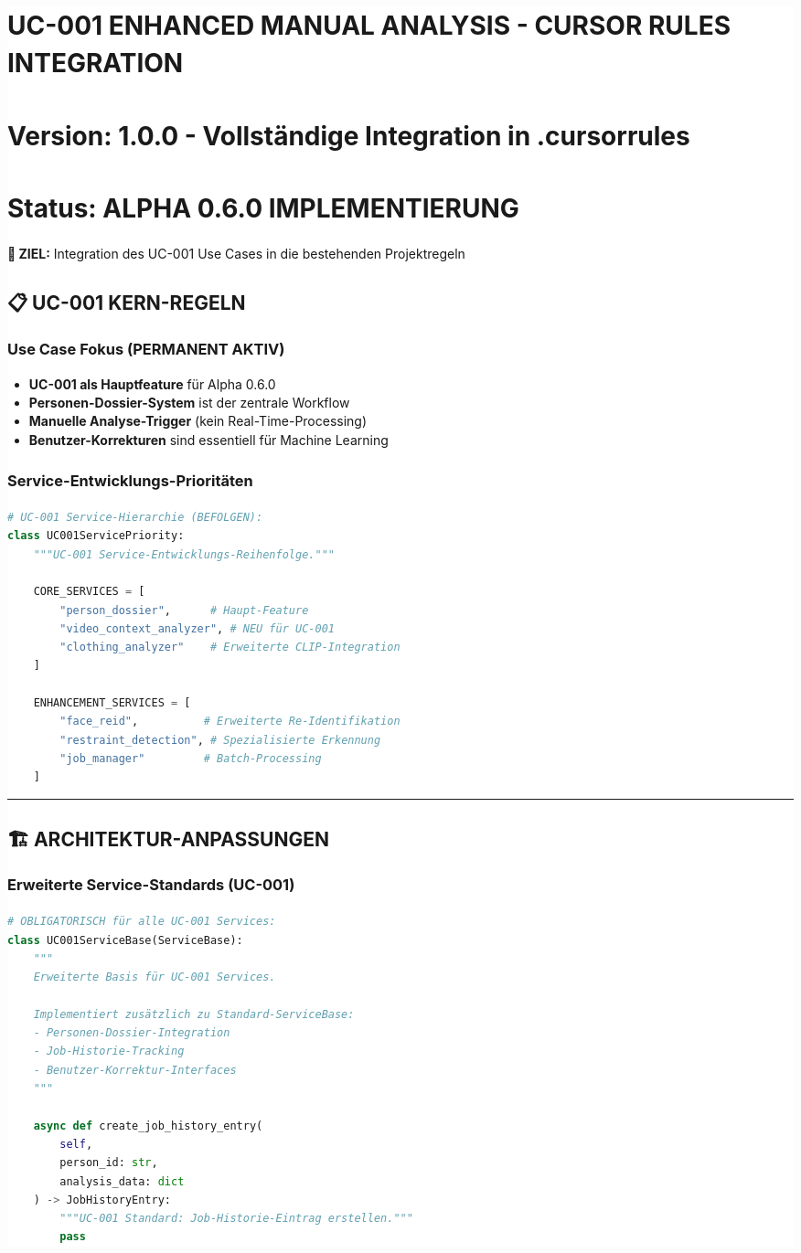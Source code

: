 # UC-001 ENHANCED MANUAL ANALYSIS - CURSOR RULES INTEGRATION
# Version: 1.0.0 - Vollständige Integration in .cursorrules
# Status: ALPHA 0.6.0 IMPLEMENTIERUNG

**🎯 ZIEL:** Integration des UC-001 Use Cases in die bestehenden Projektregeln

## 📋 UC-001 KERN-REGELN

### Use Case Fokus (PERMANENT AKTIV)
- **UC-001 als Hauptfeature** für Alpha 0.6.0
- **Personen-Dossier-System** ist der zentrale Workflow
- **Manuelle Analyse-Trigger** (kein Real-Time-Processing)
- **Benutzer-Korrekturen** sind essentiell für Machine Learning

### Service-Entwicklungs-Prioritäten
```python
# UC-001 Service-Hierarchie (BEFOLGEN):
class UC001ServicePriority:
    """UC-001 Service-Entwicklungs-Reihenfolge."""

    CORE_SERVICES = [
        "person_dossier",      # Haupt-Feature
        "video_context_analyzer", # NEU für UC-001
        "clothing_analyzer"    # Erweiterte CLIP-Integration
    ]

    ENHANCEMENT_SERVICES = [
        "face_reid",          # Erweiterte Re-Identifikation
        "restraint_detection", # Spezialisierte Erkennung
        "job_manager"         # Batch-Processing
    ]
```

---

## 🏗️ ARCHITEKTUR-ANPASSUNGEN

### Erweiterte Service-Standards (UC-001)
```python
# OBLIGATORISCH für alle UC-001 Services:
class UC001ServiceBase(ServiceBase):
    """
    Erweiterte Basis für UC-001 Services.

    Implementiert zusätzlich zu Standard-ServiceBase:
    - Personen-Dossier-Integration
    - Job-Historie-Tracking
    - Benutzer-Korrektur-Interfaces
    """

    async def create_job_history_entry(
        self,
        person_id: str,
        analysis_data: dict
    ) -> JobHistoryEntry:
        """UC-001 Standard: Job-Historie-Eintrag erstellen."""
        pass
```